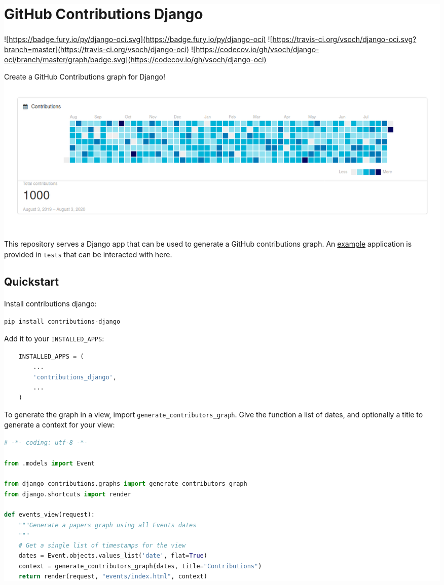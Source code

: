 # GitHub Contributions Django

![https://badge.fury.io/py/django-oci.svg](https://badge.fury.io/py/django-oci)
![https://travis-ci.org/vsoch/django-oci.svg?branch=master](https://travis-ci.org/vsoch/django-oci)
![https://codecov.io/gh/vsoch/django-oci/branch/master/graph/badge.svg](https://codecov.io/gh/vsoch/django-oci)

Create a GitHub Contributions graph for Django!

![img/events_blue.png](img/events_blue.png)

This repository serves a Django app that can be used to generate a GitHub
contributions graph. An [example](example)
application is provided in `tests` that can be interacted with here.

## Quickstart

Install contributions django:

```bash
pip install contributions-django
```

Add it to your `INSTALLED_APPS`:

```python
    INSTALLED_APPS = (
        ...
        'contributions_django',
        ...
    )
```

To generate the graph in a view, import `generate_contributors_graph`. Give the function
a list of dates, and optionally a title to generate a context for your view:

```python
# -*- coding: utf-8 -*-

from .models import Event

from django_contributions.graphs import generate_contributors_graph
from django.shortcuts import render

def events_view(request):
    """Generate a papers graph using all Events dates
    """
    # Get a single list of timestamps for the view
    dates = Event.objects.values_list('date', flat=True)
    context = generate_contributors_graph(dates, title="Contributions")
    return render(request, "events/index.html", context)
```